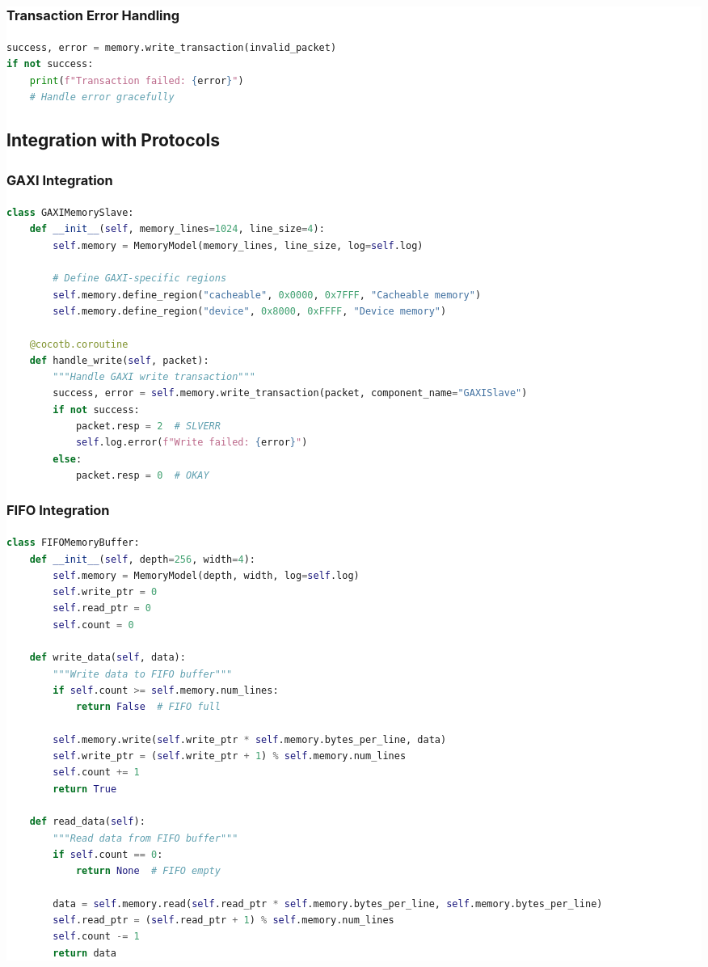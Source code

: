 ### Transaction Error Handling
```python
success, error = memory.write_transaction(invalid_packet)
if not success:
    print(f"Transaction failed: {error}")
    # Handle error gracefully
```

## Integration with Protocols

### GAXI Integration

```python
class GAXIMemorySlave:
    def __init__(self, memory_lines=1024, line_size=4):
        self.memory = MemoryModel(memory_lines, line_size, log=self.log)
        
        # Define GAXI-specific regions
        self.memory.define_region("cacheable", 0x0000, 0x7FFF, "Cacheable memory")
        self.memory.define_region("device", 0x8000, 0xFFFF, "Device memory")
    
    @cocotb.coroutine
    def handle_write(self, packet):
        """Handle GAXI write transaction"""
        success, error = self.memory.write_transaction(packet, component_name="GAXISlave")
        if not success:
            packet.resp = 2  # SLVERR
            self.log.error(f"Write failed: {error}")
        else:
            packet.resp = 0  # OKAY
```

### FIFO Integration

```python
class FIFOMemoryBuffer:
    def __init__(self, depth=256, width=4):
        self.memory = MemoryModel(depth, width, log=self.log)
        self.write_ptr = 0
        self.read_ptr = 0
        self.count = 0
    
    def write_data(self, data):
        """Write data to FIFO buffer"""
        if self.count >= self.memory.num_lines:
            return False  # FIFO full
        
        self.memory.write(self.write_ptr * self.memory.bytes_per_line, data)
        self.write_ptr = (self.write_ptr + 1) % self.memory.num_lines
        self.count += 1
        return True
    
    def read_data(self):
        """Read data from FIFO buffer"""
        if self.count == 0:
            return None  # FIFO empty
        
        data = self.memory.read(self.read_ptr * self.memory.bytes_per_line, self.memory.bytes_per_line)
        self.read_ptr = (self.read_ptr + 1) % self.memory.num_lines
        self.count -= 1
        return data
```
